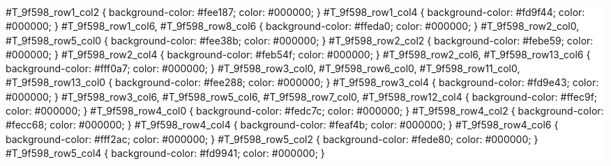 #T_9f598_row1_col2 {
  background-color: #fee187;
  color: #000000;
}
#T_9f598_row1_col4 {
  background-color: #fd9f44;
  color: #000000;
}
#T_9f598_row1_col6, #T_9f598_row8_col6 {
  background-color: #ffeda0;
  color: #000000;
}
#T_9f598_row2_col0, #T_9f598_row5_col0 {
  background-color: #fee38b;
  color: #000000;
}
#T_9f598_row2_col2 {
  background-color: #febe59;
  color: #000000;
}
#T_9f598_row2_col4 {
  background-color: #feb54f;
  color: #000000;
}
#T_9f598_row2_col6, #T_9f598_row13_col6 {
  background-color: #fff0a7;
  color: #000000;
}
#T_9f598_row3_col0, #T_9f598_row6_col0, #T_9f598_row11_col0, #T_9f598_row13_col0 {
  background-color: #fee288;
  color: #000000;
}
#T_9f598_row3_col4 {
  background-color: #fd9e43;
  color: #000000;
}
#T_9f598_row3_col6, #T_9f598_row5_col6, #T_9f598_row7_col0, #T_9f598_row12_col4 {
  background-color: #ffec9f;
  color: #000000;
}
#T_9f598_row4_col0 {
  background-color: #fedc7c;
  color: #000000;
}
#T_9f598_row4_col2 {
  background-color: #fecc68;
  color: #000000;
}
#T_9f598_row4_col4 {
  background-color: #feaf4b;
  color: #000000;
}
#T_9f598_row4_col6 {
  background-color: #fff2ac;
  color: #000000;
}
#T_9f598_row5_col2 {
  background-color: #fede80;
  color: #000000;
}
#T_9f598_row5_col4 {
  background-color: #fd9941;
  color: #000000;
}